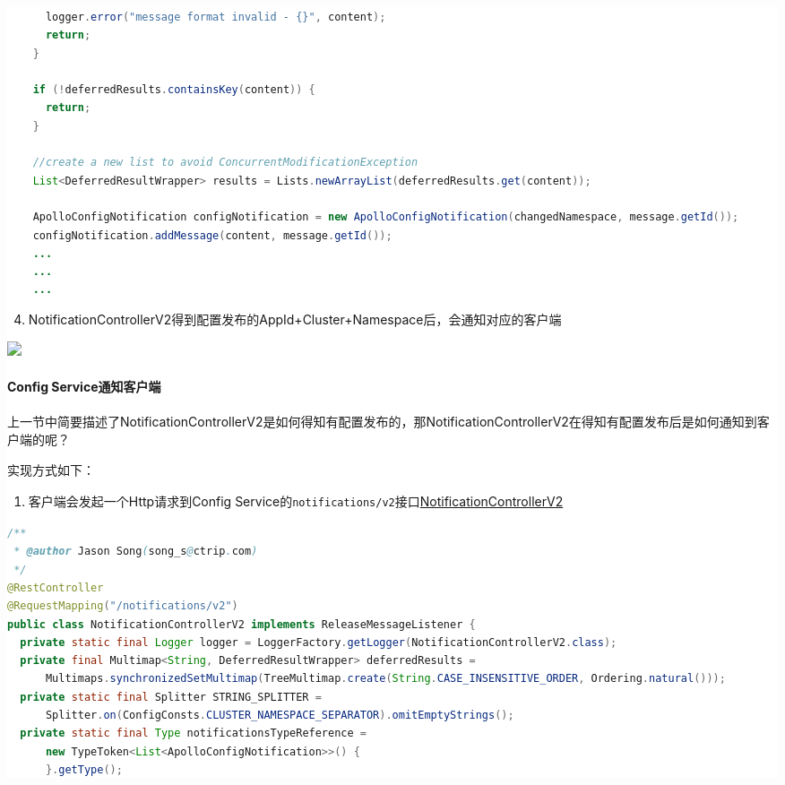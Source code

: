 ```java
      logger.error("message format invalid - {}", content);
      return;
    }

    if (!deferredResults.containsKey(content)) {
      return;
    }

    //create a new list to avoid ConcurrentModificationException
    List<DeferredResultWrapper> results = Lists.newArrayList(deferredResults.get(content));

    ApolloConfigNotification configNotification = new ApolloConfigNotification(changedNamespace, message.getId());
    configNotification.addMessage(content, message.getId());
    ...
    ...
    ...
```



4. NotificationControllerV2得到配置发布的AppId+Cluster+Namespace后，会通知对应的客户端

<img src="https://unpkg.zhimg.com/youthlql@1.0.9/Apollo/Simple_Introduction/0042.png"/>

#### Config Service通知客户端

上一节中简要描述了NotificationControllerV2是如何得知有配置发布的，那NotificationControllerV2在得知有配置发布后是如何通知到客户端的呢？

实现方式如下：

1.  客户端会发起一个Http请求到Config Service的`notifications/v2`接口[NotificationControllerV2](https://github.com/ctripcorp/apollo/blob/master/apollo-configservice/src/main/java/com/ctrip/framework/apollo/configservice/controller/NotificationControllerV2.java)

```java
/**
 * @author Jason Song(song_s@ctrip.com)
 */
@RestController
@RequestMapping("/notifications/v2")
public class NotificationControllerV2 implements ReleaseMessageListener {
  private static final Logger logger = LoggerFactory.getLogger(NotificationControllerV2.class);
  private final Multimap<String, DeferredResultWrapper> deferredResults =
      Multimaps.synchronizedSetMultimap(TreeMultimap.create(String.CASE_INSENSITIVE_ORDER, Ordering.natural()));
  private static final Splitter STRING_SPLITTER =
      Splitter.on(ConfigConsts.CLUSTER_NAMESPACE_SEPARATOR).omitEmptyStrings();
  private static final Type notificationsTypeReference =
      new TypeToken<List<ApolloConfigNotification>>() {
      }.getType();
```


